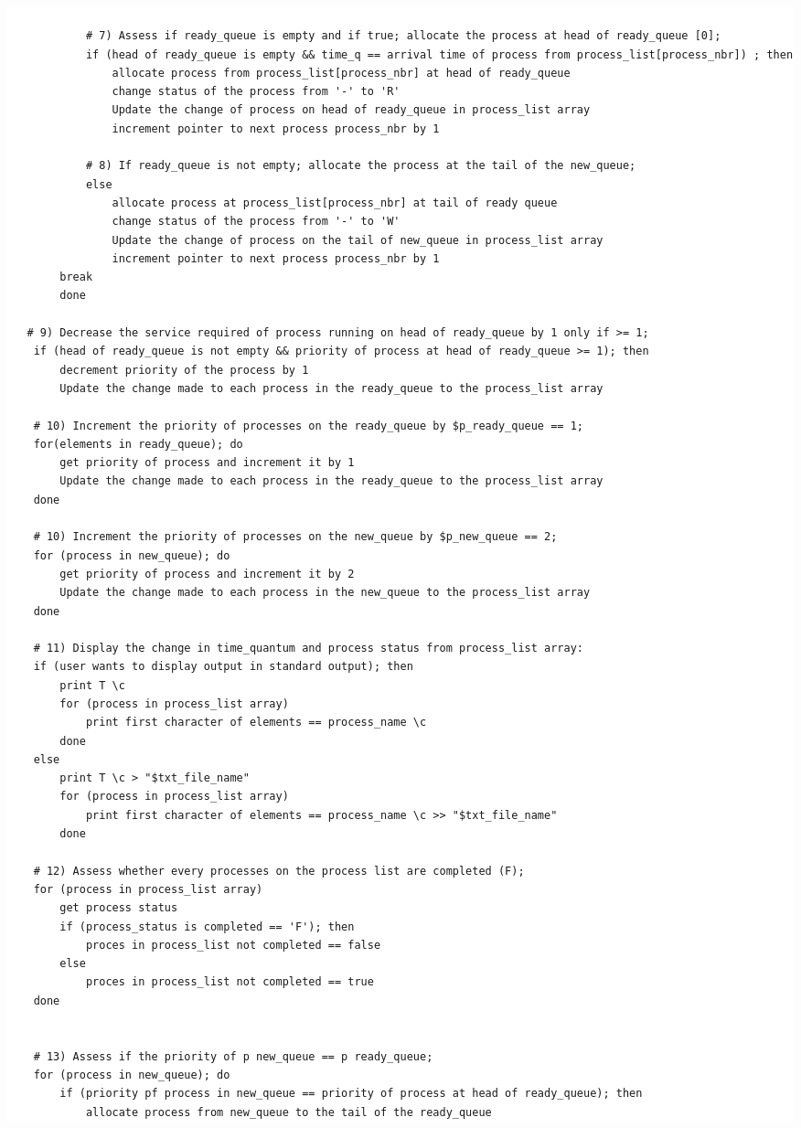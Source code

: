 ````
            
            # 7) Assess if ready_queue is empty and if true; allocate the process at head of ready_queue [0];
            if (head of ready_queue is empty && time_q == arrival time of process from process_list[process_nbr]) ; then
                allocate process from process_list[process_nbr] at head of ready_queue
                change status of the process from '-' to 'R'
                Update the change of process on head of ready_queue in process_list array
                increment pointer to next process process_nbr by 1
            
            # 8) If ready_queue is not empty; allocate the process at the tail of the new_queue;
            else
                allocate process at process_list[process_nbr] at tail of ready queue
                change status of the process from '-' to 'W'
                Update the change of process on the tail of new_queue in process_list array
                increment pointer to next process process_nbr by 1
        break
        done

   # 9) Decrease the service required of process running on head of ready_queue by 1 only if >= 1;
    if (head of ready_queue is not empty && priority of process at head of ready_queue >= 1); then
        decrement priority of the process by 1
        Update the change made to each process in the ready_queue to the process_list array
    
    # 10) Increment the priority of processes on the ready_queue by $p_ready_queue == 1;
    for(elements in ready_queue); do
        get priority of process and increment it by 1
        Update the change made to each process in the ready_queue to the process_list array
    done

    # 10) Increment the priority of processes on the new_queue by $p_new_queue == 2;
    for (process in new_queue); do
        get priority of process and increment it by 2
        Update the change made to each process in the new_queue to the process_list array
    done

    # 11) Display the change in time_quantum and process status from process_list array:
    if (user wants to display output in standard output); then
        print T \c
        for (process in process_list array)
            print first character of elements == process_name \c
        done
    else
        print T \c > "$txt_file_name"
        for (process in process_list array)
            print first character of elements == process_name \c >> "$txt_file_name"
        done  

    # 12) Assess whether every processes on the process list are completed (F);
    for (process in process_list array)
        get process status
        if (process_status is completed == 'F'); then
            proces in process_list not completed == false
        else
            proces in process_list not completed == true
    done


    # 13) Assess if the priority of p new_queue == p ready_queue;
    for (process in new_queue); do
        if (priority pf process in new_queue == priority of process at head of ready_queue); then
            allocate process from new_queue to the tail of the ready_queue
````